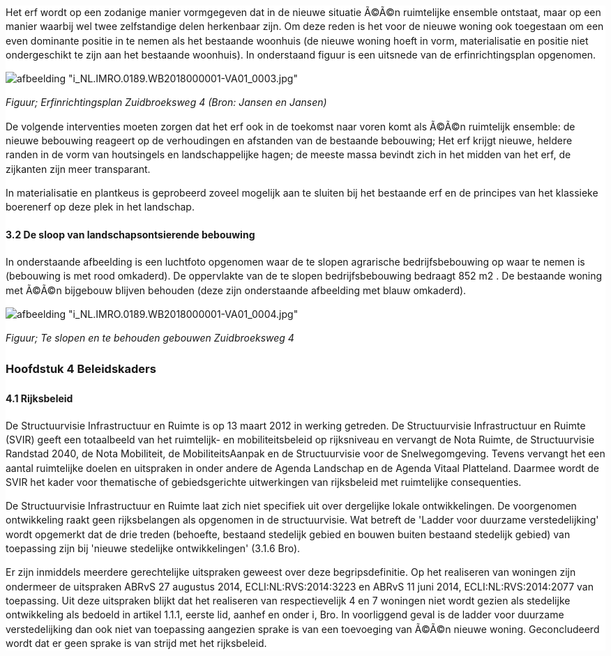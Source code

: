 Het erf wordt op een zodanige manier vormgegeven dat in de nieuwe situatie Ã©Ã©n ruimtelijke ensemble ontstaat, maar op een manier waarbij wel twee zelfstandige delen herkenbaar zijn. Om deze reden is het voor de nieuwe woning ook toegestaan om een even dominante positie in te nemen als het bestaande woonhuis (de nieuwe woning hoeft in vorm, materialisatie en positie niet ondergeschikt te zijn aan het bestaande woonhuis). In onderstaand figuur is een uitsnede van de erfinrichtingsplan opgenomen.

![afbeelding "i_NL.IMRO.0189.WB2018000001-VA01_0003.jpg"](i_NL.IMRO.0189.WB2018000001-VA01_0003.jpg)

*Figuur; Erfinrichtingsplan Zuidbroeksweg 4 (Bron: Jansen en Jansen)*

De volgende interventies moeten zorgen dat het erf ook in de toekomst naar voren komt als Ã©Ã©n ruimtelijk ensemble: de nieuwe bebouwing reageert op de verhoudingen en afstanden van de bestaande bebouwing; Het erf krijgt nieuwe, heldere randen in de vorm van houtsingels en landschappelijke hagen; de meeste massa bevindt zich in het midden van het erf, de zijkanten zijn meer transparant.

In materialisatie en plantkeus is geprobeerd zoveel mogelijk aan te sluiten bij het bestaande erf en de principes van het klassieke boerenerf op deze plek in het landschap.

#### 3\.2 De sloop van landschapsontsierende bebouwing

In onderstaande afbeelding is een luchtfoto opgenomen waar de te slopen agrarische bedrijfsbebouwing op waar te nemen is (bebouwing is met rood omkaderd). De oppervlakte van de te slopen bedrijfsbebouwing bedraagt 852 m2 . De bestaande woning met Ã©Ã©n bijgebouw blijven behouden (deze zijn onderstaande afbeelding met blauw omkaderd).

![afbeelding "i_NL.IMRO.0189.WB2018000001-VA01_0004.jpg"](i_NL.IMRO.0189.WB2018000001-VA01_0004.jpg)

*Figuur; Te slopen en te behouden gebouwen Zuidbroeksweg 4*

### Hoofdstuk 4 Beleidskaders

#### 4\.1 Rijksbeleid

De Structuurvisie Infrastructuur en Ruimte is op 13 maart 2012 in werking getreden. De Structuurvisie Infrastructuur en Ruimte (SVIR) geeft een totaalbeeld van het ruimtelijk\- en mobiliteitsbeleid op rijksniveau en vervangt de Nota Ruimte, de Structuurvisie Randstad 2040, de Nota Mobiliteit, de MobiliteitsAanpak en de Structuurvisie voor de Snelwegomgeving. Tevens vervangt het een aantal ruimtelijke doelen en uitspraken in onder andere de Agenda Landschap en de Agenda Vitaal Platteland. Daarmee wordt de SVIR het kader voor thematische of gebiedsgerichte uitwerkingen van rijksbeleid met ruimtelijke consequenties.

De Structuurvisie Infrastructuur en Ruimte laat zich niet specifiek uit over dergelijke lokale ontwikkelingen. De voorgenomen ontwikkeling raakt geen rijksbelangen als opgenomen in de structuurvisie. Wat betreft de 'Ladder voor duurzame verstedelijking' wordt opgemerkt dat de drie treden (behoefte, bestaand stedelijk gebied en bouwen buiten bestaand stedelijk gebied) van toepassing zijn bij 'nieuwe stedelijke ontwikkelingen' (3\.1\.6 Bro).

Er zijn inmiddels meerdere gerechtelijke uitspraken geweest over deze begripsdefinitie. Op het realiseren van woningen zijn ondermeer de uitspraken ABRvS 27 augustus 2014, ECLI:NL:RVS:2014:3223 en ABRvS 11 juni 2014, ECLI:NL:RVS:2014:2077 van toepassing. Uit deze uitspraken blijkt dat het realiseren van respectievelijk 4 en 7 woningen niet wordt gezien als stedelijke ontwikkeling als bedoeld in artikel 1\.1\.1, eerste lid, aanhef en onder i, Bro. In voorliggend geval is de ladder voor duurzame verstedelijking dan ook niet van toepassing aangezien sprake is van een toevoeging van Ã©Ã©n nieuwe woning. Geconcludeerd wordt dat er geen sprake is van strijd met het rijksbeleid.
